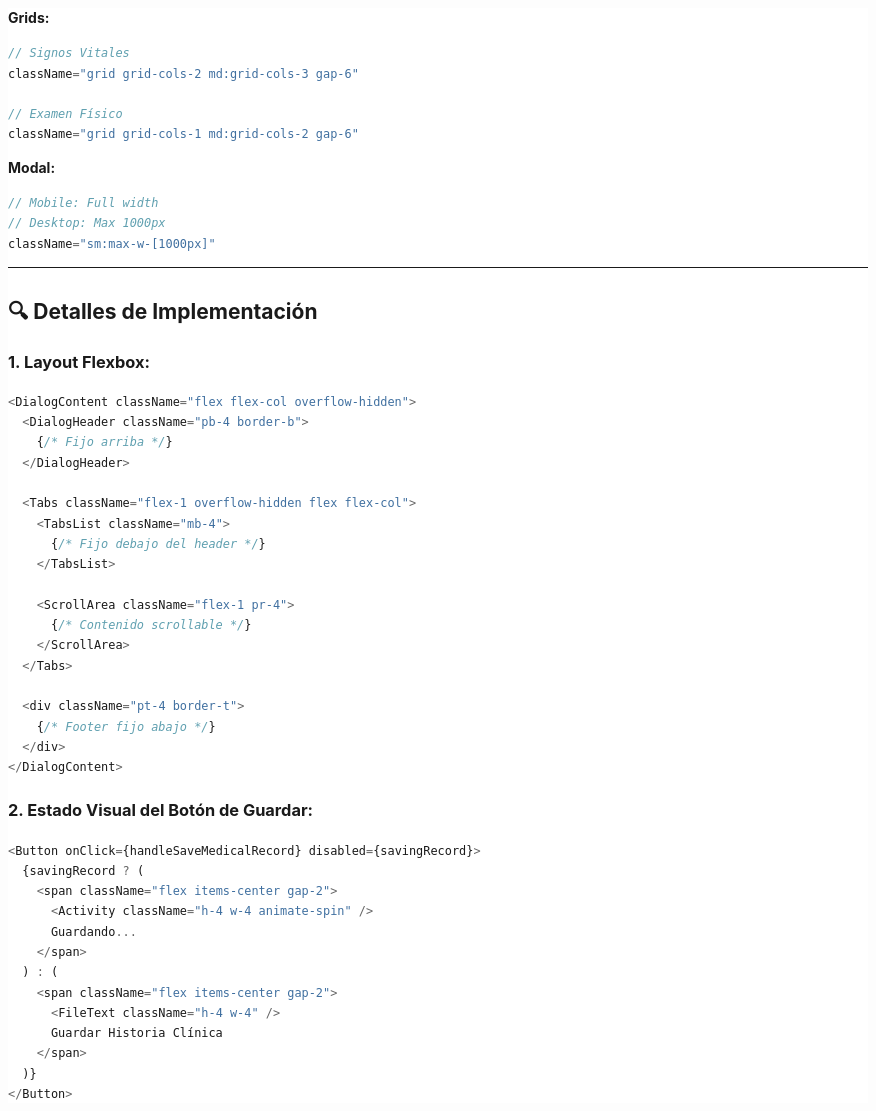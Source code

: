 **Grids:**
```typescript
// Signos Vitales
className="grid grid-cols-2 md:grid-cols-3 gap-6"

// Examen Físico  
className="grid grid-cols-1 md:grid-cols-2 gap-6"
```

**Modal:**
```typescript
// Mobile: Full width
// Desktop: Max 1000px
className="sm:max-w-[1000px]"
```

---

## 🔍 Detalles de Implementación

### **1. Layout Flexbox:**

```typescript
<DialogContent className="flex flex-col overflow-hidden">
  <DialogHeader className="pb-4 border-b">
    {/* Fijo arriba */}
  </DialogHeader>

  <Tabs className="flex-1 overflow-hidden flex flex-col">
    <TabsList className="mb-4">
      {/* Fijo debajo del header */}
    </TabsList>

    <ScrollArea className="flex-1 pr-4">
      {/* Contenido scrollable */}
    </ScrollArea>
  </Tabs>

  <div className="pt-4 border-t">
    {/* Footer fijo abajo */}
  </div>
</DialogContent>
```

### **2. Estado Visual del Botón de Guardar:**

```typescript
<Button onClick={handleSaveMedicalRecord} disabled={savingRecord}>
  {savingRecord ? (
    <span className="flex items-center gap-2">
      <Activity className="h-4 w-4 animate-spin" />
      Guardando...
    </span>
  ) : (
    <span className="flex items-center gap-2">
      <FileText className="h-4 w-4" />
      Guardar Historia Clínica
    </span>
  )}
</Button>
```
